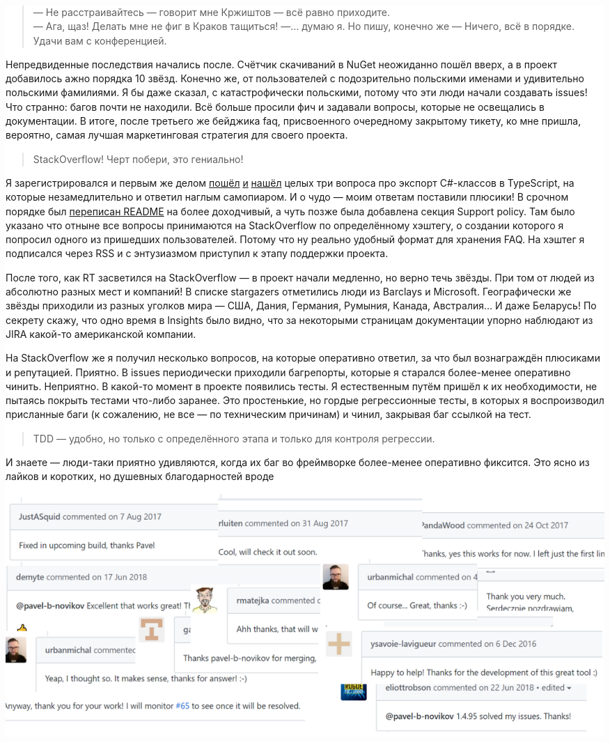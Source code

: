   

> — Не расстраивайтесь — говорит мне Кржиштов — всё равно приходите.  
> — Ага, щаз! Делать мне не фиг в Краков тащиться! —… думаю я. Но пишу, конечно же — Ничего, всё в порядке. Удачи вам с конференцией.

Непредвиденные последствия начались после. Счётчик скачиваний в NuGet неожиданно пошёл вверх, а в проект добавилось ажно порядка 10 звёзд. Конечно же, от пользователей с подозрительно польскими именами и удивительно польскими фамилиями. Я бы даже сказал, с катастрофически польскими, потому что эти люди начали создавать issues! Что странно: багов почти не находили. Всё больше просили фич и задавали вопросы, которые не освещались в документации. В итоге, после третьего же бейджика faq, присвоенного очередному закрытому тикету, ко мне пришла, вероятно, самая лучшая маркетинговая стратегия для своего проекта.

  

> StackOverflow! Черт побери, это гениально!

Я зарегистрировался и первым же делом [пошёл](https://stackoverflow.com/questions/12957820/how-to-reuse-existing-c-sharp-class-definitions-in-typescript-projects) [и](https://stackoverflow.com/questions/36154235/end-to-end-type-safety-of-json-between-c-sharp-and-typescript) [нашёл](https://stackoverflow.com/questions/26238455/typelite-poco-class-generation) целых три вопроса про экспорт C#-классов в TypeScript, на которые незамедлительно и ответил наглым самопиаром. И о чудо — моим ответам поставили плюсики! В срочном порядке был [переписан README](https://github.com/reinforced/Reinforced.Typings/blob/7e64745d0f002fe3c9868bbe30bbe266e9459c5e/README.md) на более доходчивый, а чуть позже была добавлена секция Support policy. Там было указано что отныне все вопросы принимаются на StackOverflow по определённому хэштегу, о создании которого я попросил одного из пришедших пользователей. Потому что ну реально удобный формат для хранения FAQ. На хэштег я подписался через RSS и с энтузиазмом приступил к этапу поддержки проекта.

  

После того, как RT засветился на StackOverflow — в проект начали медленно, но верно течь звёзды. При том от людей из абсолютно разных мест и компаний! В списке stargazers отметились люди из Barclays и Microsoft. Географически же звёзды приходили из разных уголков мира — США, Дания, Германия, Румыния, Канада, Австралия… И даже Беларусь! По секрету скажу, что одно время в Insights было видно, что за некоторыми страницам документации упорно наблюдают из JIRA какой-то американской компании.

На StackOverflow же я получил несколько вопросов, на которые оперативно ответил, за что был вознаграждён плюсиками и репутацией. Приятно. В issues периодически приходили багрепорты, которые я старался более-менее оперативно чинить. Неприятно. В какой-то момент в проекте появились тесты. Я естественным путём пришёл к их необходимости, не пытаясь покрыть тестами что-либо заранее. Это простенькие, но гордые регрессионные тесты, в которых я воспроизводил присланные баги (к сожалению, не все — по техническим причинам) и чинил, закрывая баг ссылкой на тест.

  

> TDD — удобно, но только с определённого этапа и только для контроля регрессии.

И знаете — люди-таки приятно удивляются, когда их баг во фреймворке более-менее оперативно фиксится. Это ясно из лайков и коротких, но душевных благодарностей вроде

![image](../_resources/fb4a106105844ca7aa0ed7c4a75b3cad.png)